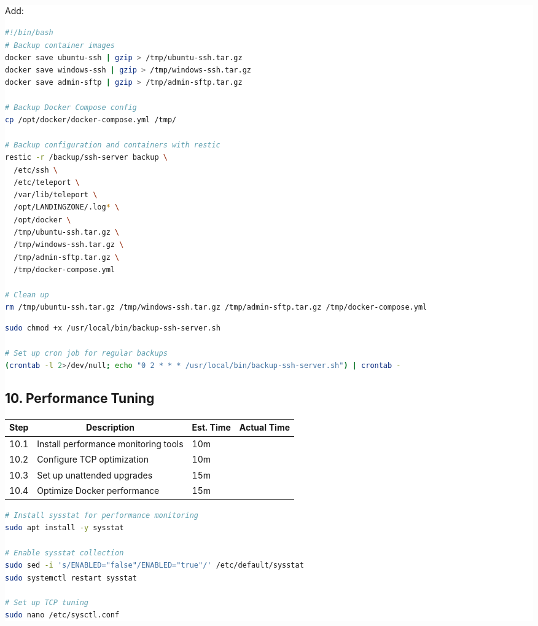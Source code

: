 Add:

```bash
#!/bin/bash
# Backup container images
docker save ubuntu-ssh | gzip > /tmp/ubuntu-ssh.tar.gz
docker save windows-ssh | gzip > /tmp/windows-ssh.tar.gz
docker save admin-sftp | gzip > /tmp/admin-sftp.tar.gz

# Backup Docker Compose config
cp /opt/docker/docker-compose.yml /tmp/

# Backup configuration and containers with restic
restic -r /backup/ssh-server backup \
  /etc/ssh \
  /etc/teleport \
  /var/lib/teleport \
  /opt/LANDINGZONE/.log* \
  /opt/docker \
  /tmp/ubuntu-ssh.tar.gz \
  /tmp/windows-ssh.tar.gz \
  /tmp/admin-sftp.tar.gz \
  /tmp/docker-compose.yml

# Clean up
rm /tmp/ubuntu-ssh.tar.gz /tmp/windows-ssh.tar.gz /tmp/admin-sftp.tar.gz /tmp/docker-compose.yml
```

```bash
sudo chmod +x /usr/local/bin/backup-ssh-server.sh

# Set up cron job for regular backups
(crontab -l 2>/dev/null; echo "0 2 * * * /usr/local/bin/backup-ssh-server.sh") | crontab -
```

## 10. Performance Tuning

| Step | Description | Est. Time | Actual Time |
|------|-------------|-----------|-------------|
| 10.1 | Install performance monitoring tools | 10m | |
| 10.2 | Configure TCP optimization | 10m | |
| 10.3 | Set up unattended upgrades | 15m | |
| 10.4 | Optimize Docker performance | 15m | |

```bash
# Install sysstat for performance monitoring
sudo apt install -y sysstat

# Enable sysstat collection
sudo sed -i 's/ENABLED="false"/ENABLED="true"/' /etc/default/sysstat
sudo systemctl restart sysstat

# Set up TCP tuning
sudo nano /etc/sysctl.conf
```
